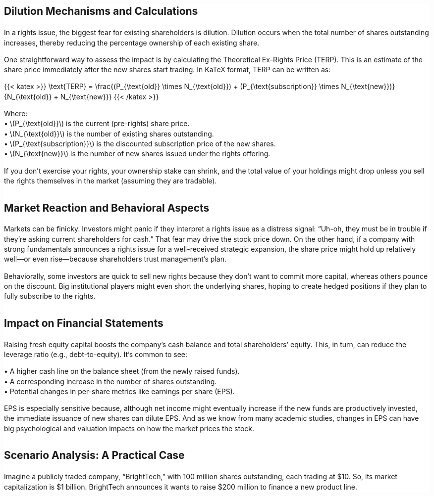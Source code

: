 ## Dilution Mechanisms and Calculations
In a rights issue, the biggest fear for existing shareholders is dilution. Dilution occurs when the total number of shares outstanding increases, thereby reducing the percentage ownership of each existing share.

One straightforward way to assess the impact is by calculating the Theoretical Ex-Rights Price (TERP). This is an estimate of the share price immediately after the new shares start trading. In KaTeX format, TERP can be written as:

{{< katex >}}
\text{TERP} = \frac{(P_{\text{old}} \times N_{\text{old}}) + (P_{\text{subscription}} \times N_{\text{new}})}{N_{\text{old}} + N_{\text{new}}}
{{< /katex >}}

Where:  
• \\(P_{\text{old}}\\) is the current (pre-rights) share price.  
• \\(N_{\text{old}}\\) is the number of existing shares outstanding.  
• \\(P_{\text{subscription}}\\) is the discounted subscription price of the new shares.  
• \\(N_{\text{new}}\\) is the number of new shares issued under the rights offering.

If you don’t exercise your rights, your ownership stake can shrink, and the total value of your holdings might drop unless you sell the rights themselves in the market (assuming they are tradable).

## Market Reaction and Behavioral Aspects
Markets can be finicky. Investors might panic if they interpret a rights issue as a distress signal: “Uh-oh, they must be in trouble if they’re asking current shareholders for cash.” That fear may drive the stock price down. On the other hand, if a company with strong fundamentals announces a rights issue for a well-received strategic expansion, the share price might hold up relatively well—or even rise—because shareholders trust management’s plan.

Behaviorally, some investors are quick to sell new rights because they don’t want to commit more capital, whereas others pounce on the discount. Big institutional players might even short the underlying shares, hoping to create hedged positions if they plan to fully subscribe to the rights.

## Impact on Financial Statements
Raising fresh equity capital boosts the company’s cash balance and total shareholders’ equity. This, in turn, can reduce the leverage ratio (e.g., debt-to-equity). It’s common to see:

• A higher cash line on the balance sheet (from the newly raised funds).  
• A corresponding increase in the number of shares outstanding.  
• Potential changes in per-share metrics like earnings per share (EPS).

EPS is especially sensitive because, although net income might eventually increase if the new funds are productively invested, the immediate issuance of new shares can dilute EPS. And as we know from many academic studies, changes in EPS can have big psychological and valuation impacts on how the market prices the stock.

## Scenario Analysis: A Practical Case
Imagine a publicly traded company, “BrightTech,” with 100 million shares outstanding, each trading at $10. So, its market capitalization is \$1 billion. BrightTech announces it wants to raise \$200 million to finance a new product line.
